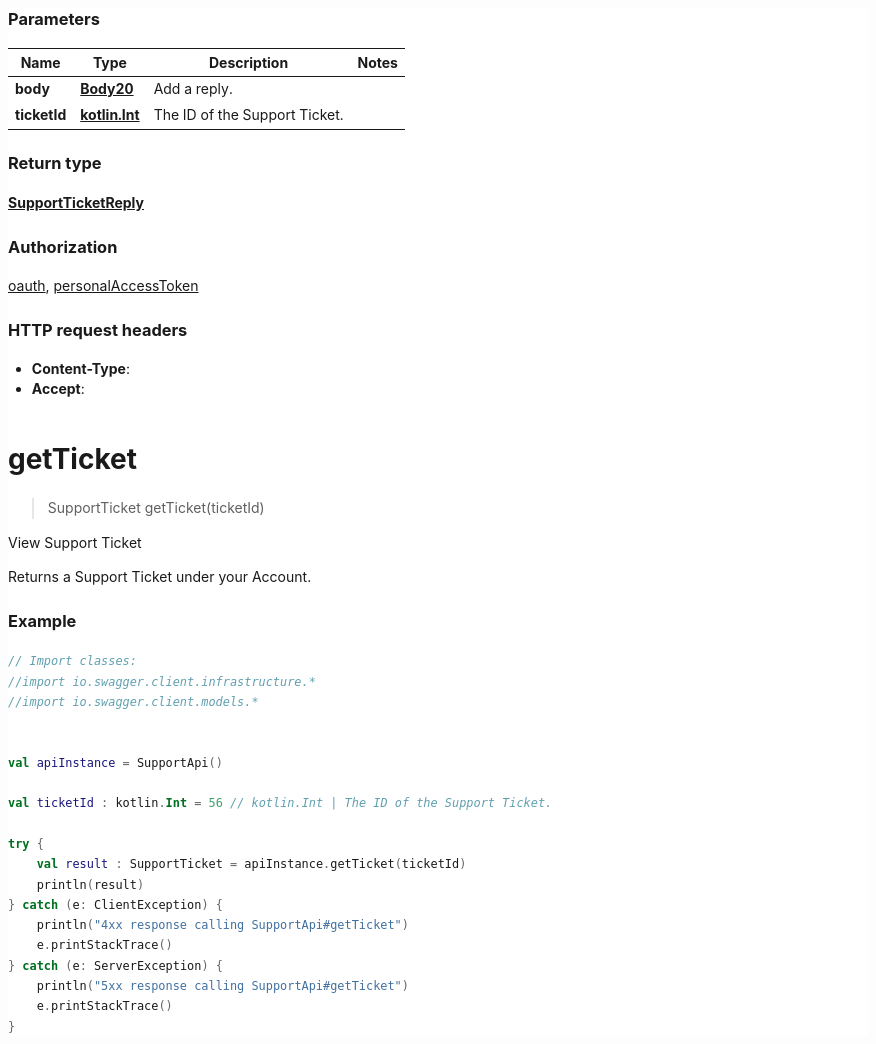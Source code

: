 ### Parameters

Name | Type | Description  | Notes
------------- | ------------- | ------------- | -------------
 **body** | [**Body20**](Body20.md)| Add a reply. |
 **ticketId** | [**kotlin.Int**](.md)| The ID of the Support Ticket. |


### Return type

[**SupportTicketReply**](SupportTicketReply.md)

### Authorization

[oauth](../README.md#oauth), [personalAccessToken](../README.md#personalAccessToken)

### HTTP request headers

 - **Content-Type**: 
 - **Accept**: 


<a name="getTicket"></a>
# **getTicket**
> SupportTicket getTicket(ticketId)

View Support Ticket

Returns a Support Ticket under your Account. 

### Example
```kotlin
// Import classes:
//import io.swagger.client.infrastructure.*
//import io.swagger.client.models.*


val apiInstance = SupportApi()

val ticketId : kotlin.Int = 56 // kotlin.Int | The ID of the Support Ticket.

try {
    val result : SupportTicket = apiInstance.getTicket(ticketId)
    println(result)
} catch (e: ClientException) {
    println("4xx response calling SupportApi#getTicket")
    e.printStackTrace()
} catch (e: ServerException) {
    println("5xx response calling SupportApi#getTicket")
    e.printStackTrace()
}
```
